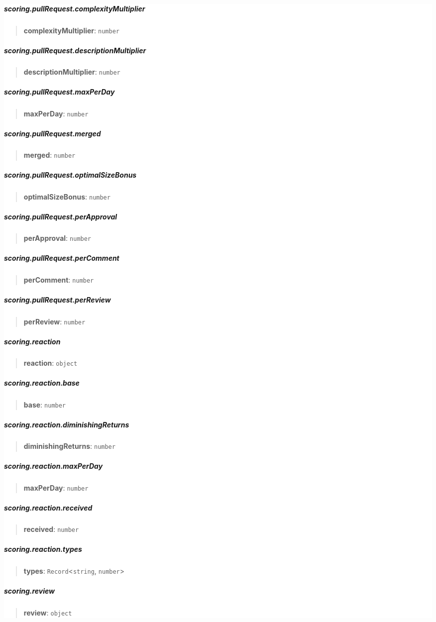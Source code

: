 ##### scoring.pullRequest.complexityMultiplier

> **complexityMultiplier**: `number`

##### scoring.pullRequest.descriptionMultiplier

> **descriptionMultiplier**: `number`

##### scoring.pullRequest.maxPerDay

> **maxPerDay**: `number`

##### scoring.pullRequest.merged

> **merged**: `number`

##### scoring.pullRequest.optimalSizeBonus

> **optimalSizeBonus**: `number`

##### scoring.pullRequest.perApproval

> **perApproval**: `number`

##### scoring.pullRequest.perComment

> **perComment**: `number`

##### scoring.pullRequest.perReview

> **perReview**: `number`

##### scoring.reaction

> **reaction**: `object`

##### scoring.reaction.base

> **base**: `number`

##### scoring.reaction.diminishingReturns

> **diminishingReturns**: `number`

##### scoring.reaction.maxPerDay

> **maxPerDay**: `number`

##### scoring.reaction.received

> **received**: `number`

##### scoring.reaction.types

> **types**: `Record`\<`string`, `number`\>

##### scoring.review

> **review**: `object`
